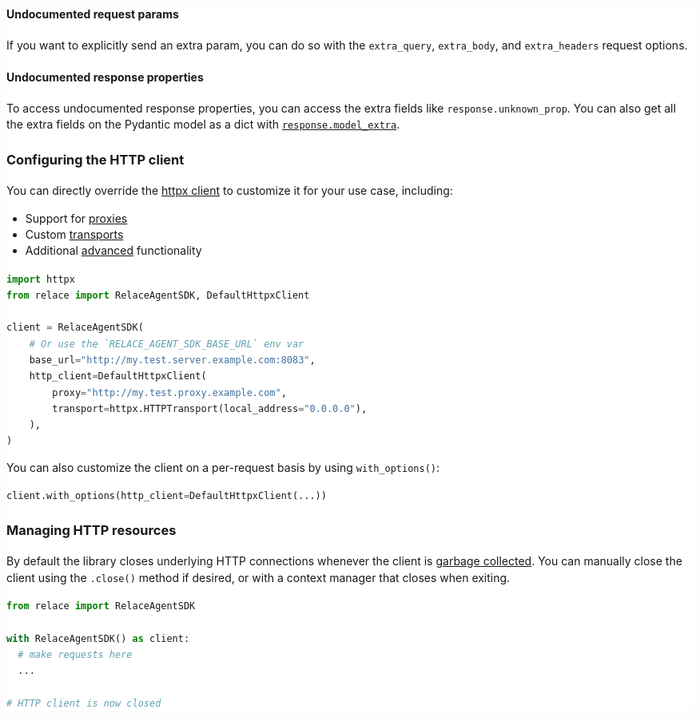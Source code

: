 #### Undocumented request params

If you want to explicitly send an extra param, you can do so with the `extra_query`, `extra_body`, and `extra_headers` request
options.

#### Undocumented response properties

To access undocumented response properties, you can access the extra fields like `response.unknown_prop`. You
can also get all the extra fields on the Pydantic model as a dict with
[`response.model_extra`](https://docs.pydantic.dev/latest/api/base_model/#pydantic.BaseModel.model_extra).

### Configuring the HTTP client

You can directly override the [httpx client](https://www.python-httpx.org/api/#client) to customize it for your use case, including:

- Support for [proxies](https://www.python-httpx.org/advanced/proxies/)
- Custom [transports](https://www.python-httpx.org/advanced/transports/)
- Additional [advanced](https://www.python-httpx.org/advanced/clients/) functionality

```python
import httpx
from relace import RelaceAgentSDK, DefaultHttpxClient

client = RelaceAgentSDK(
    # Or use the `RELACE_AGENT_SDK_BASE_URL` env var
    base_url="http://my.test.server.example.com:8083",
    http_client=DefaultHttpxClient(
        proxy="http://my.test.proxy.example.com",
        transport=httpx.HTTPTransport(local_address="0.0.0.0"),
    ),
)
```

You can also customize the client on a per-request basis by using `with_options()`:

```python
client.with_options(http_client=DefaultHttpxClient(...))
```

### Managing HTTP resources

By default the library closes underlying HTTP connections whenever the client is [garbage collected](https://docs.python.org/3/reference/datamodel.html#object.__del__). You can manually close the client using the `.close()` method if desired, or with a context manager that closes when exiting.

```py
from relace import RelaceAgentSDK

with RelaceAgentSDK() as client:
  # make requests here
  ...

# HTTP client is now closed
```
